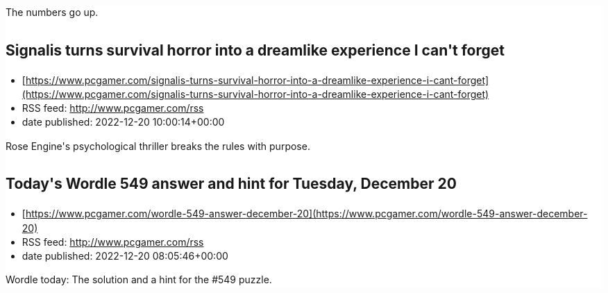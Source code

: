 The numbers go up.

## Signalis turns survival horror into a dreamlike experience I can't forget
 - [https://www.pcgamer.com/signalis-turns-survival-horror-into-a-dreamlike-experience-i-cant-forget](https://www.pcgamer.com/signalis-turns-survival-horror-into-a-dreamlike-experience-i-cant-forget)
 - RSS feed: http://www.pcgamer.com/rss
 - date published: 2022-12-20 10:00:14+00:00

Rose Engine's psychological thriller breaks the rules with purpose.

## Today's Wordle 549 answer and hint for Tuesday, December 20
 - [https://www.pcgamer.com/wordle-549-answer-december-20](https://www.pcgamer.com/wordle-549-answer-december-20)
 - RSS feed: http://www.pcgamer.com/rss
 - date published: 2022-12-20 08:05:46+00:00

Wordle today: The solution and a hint for the #549 puzzle.
